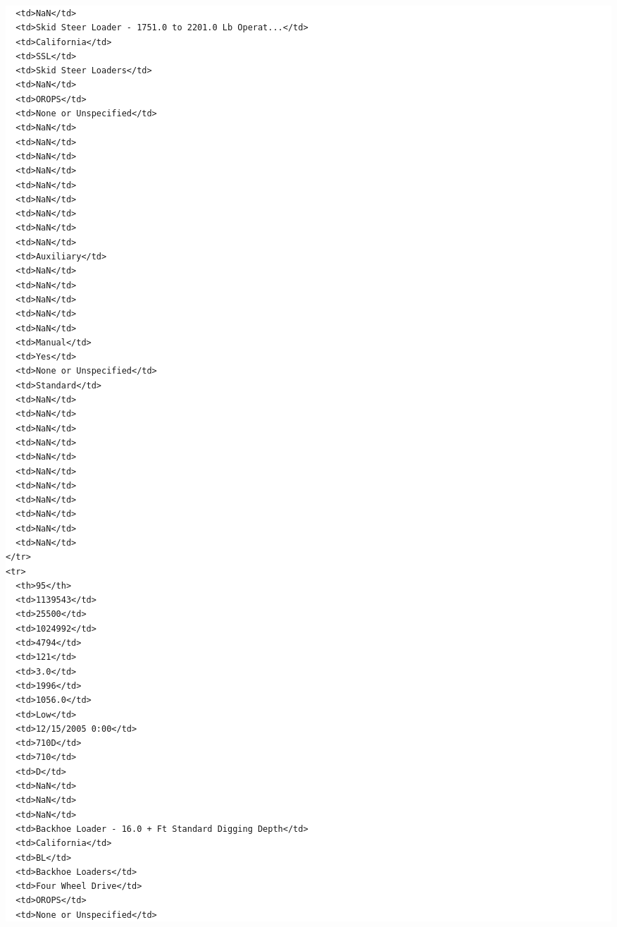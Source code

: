       <td>NaN</td>
      <td>Skid Steer Loader - 1751.0 to 2201.0 Lb Operat...</td>
      <td>California</td>
      <td>SSL</td>
      <td>Skid Steer Loaders</td>
      <td>NaN</td>
      <td>OROPS</td>
      <td>None or Unspecified</td>
      <td>NaN</td>
      <td>NaN</td>
      <td>NaN</td>
      <td>NaN</td>
      <td>NaN</td>
      <td>NaN</td>
      <td>NaN</td>
      <td>NaN</td>
      <td>NaN</td>
      <td>Auxiliary</td>
      <td>NaN</td>
      <td>NaN</td>
      <td>NaN</td>
      <td>NaN</td>
      <td>NaN</td>
      <td>Manual</td>
      <td>Yes</td>
      <td>None or Unspecified</td>
      <td>Standard</td>
      <td>NaN</td>
      <td>NaN</td>
      <td>NaN</td>
      <td>NaN</td>
      <td>NaN</td>
      <td>NaN</td>
      <td>NaN</td>
      <td>NaN</td>
      <td>NaN</td>
      <td>NaN</td>
      <td>NaN</td>
    </tr>
    <tr>
      <th>95</th>
      <td>1139543</td>
      <td>25500</td>
      <td>1024992</td>
      <td>4794</td>
      <td>121</td>
      <td>3.0</td>
      <td>1996</td>
      <td>1056.0</td>
      <td>Low</td>
      <td>12/15/2005 0:00</td>
      <td>710D</td>
      <td>710</td>
      <td>D</td>
      <td>NaN</td>
      <td>NaN</td>
      <td>NaN</td>
      <td>Backhoe Loader - 16.0 + Ft Standard Digging Depth</td>
      <td>California</td>
      <td>BL</td>
      <td>Backhoe Loaders</td>
      <td>Four Wheel Drive</td>
      <td>OROPS</td>
      <td>None or Unspecified</td>